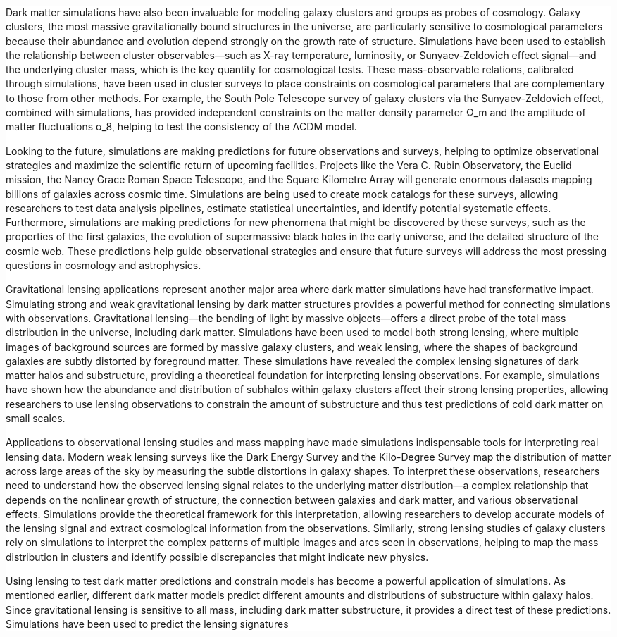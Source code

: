 Dark matter simulations have also been invaluable for modeling galaxy clusters and groups as probes of cosmology. Galaxy clusters, the most massive gravitationally bound structures in the universe, are particularly sensitive to cosmological parameters because their abundance and evolution depend strongly on the growth rate of structure. Simulations have been used to establish the relationship between cluster observables—such as X-ray temperature, luminosity, or Sunyaev-Zeldovich effect signal—and the underlying cluster mass, which is the key quantity for cosmological tests. These mass-observable relations, calibrated through simulations, have been used in cluster surveys to place constraints on cosmological parameters that are complementary to those from other methods. For example, the South Pole Telescope survey of galaxy clusters via the Sunyaev-Zeldovich effect, combined with simulations, has provided independent constraints on the matter density parameter Ω_m and the amplitude of matter fluctuations σ_8, helping to test the consistency of the ΛCDM model.

Looking to the future, simulations are making predictions for future observations and surveys, helping to optimize observational strategies and maximize the scientific return of upcoming facilities. Projects like the Vera C. Rubin Observatory, the Euclid mission, the Nancy Grace Roman Space Telescope, and the Square Kilometre Array will generate enormous datasets mapping billions of galaxies across cosmic time. Simulations are being used to create mock catalogs for these surveys, allowing researchers to test data analysis pipelines, estimate statistical uncertainties, and identify potential systematic effects. Furthermore, simulations are making predictions for new phenomena that might be discovered by these surveys, such as the properties of the first galaxies, the evolution of supermassive black holes in the early universe, and the detailed structure of the cosmic web. These predictions help guide observational strategies and ensure that future surveys will address the most pressing questions in cosmology and astrophysics.

Gravitational lensing applications represent another major area where dark matter simulations have had transformative impact. Simulating strong and weak gravitational lensing by dark matter structures provides a powerful method for connecting simulations with observations. Gravitational lensing—the bending of light by massive objects—offers a direct probe of the total mass distribution in the universe, including dark matter. Simulations have been used to model both strong lensing, where multiple images of background sources are formed by massive galaxy clusters, and weak lensing, where the shapes of background galaxies are subtly distorted by foreground matter. These simulations have revealed the complex lensing signatures of dark matter halos and substructure, providing a theoretical foundation for interpreting lensing observations. For example, simulations have shown how the abundance and distribution of subhalos within galaxy clusters affect their strong lensing properties, allowing researchers to use lensing observations to constrain the amount of substructure and thus test predictions of cold dark matter on small scales.

Applications to observational lensing studies and mass mapping have made simulations indispensable tools for interpreting real lensing data. Modern weak lensing surveys like the Dark Energy Survey and the Kilo-Degree Survey map the distribution of matter across large areas of the sky by measuring the subtle distortions in galaxy shapes. To interpret these observations, researchers need to understand how the observed lensing signal relates to the underlying matter distribution—a complex relationship that depends on the nonlinear growth of structure, the connection between galaxies and dark matter, and various observational effects. Simulations provide the theoretical framework for this interpretation, allowing researchers to develop accurate models of the lensing signal and extract cosmological information from the observations. Similarly, strong lensing studies of galaxy clusters rely on simulations to interpret the complex patterns of multiple images and arcs seen in observations, helping to map the mass distribution in clusters and identify possible discrepancies that might indicate new physics.

Using lensing to test dark matter predictions and constrain models has become a powerful application of simulations. As mentioned earlier, different dark matter models predict different amounts and distributions of substructure within galaxy halos. Since gravitational lensing is sensitive to all mass, including dark matter substructure, it provides a direct test of these predictions. Simulations have been used to predict the lensing signatures
